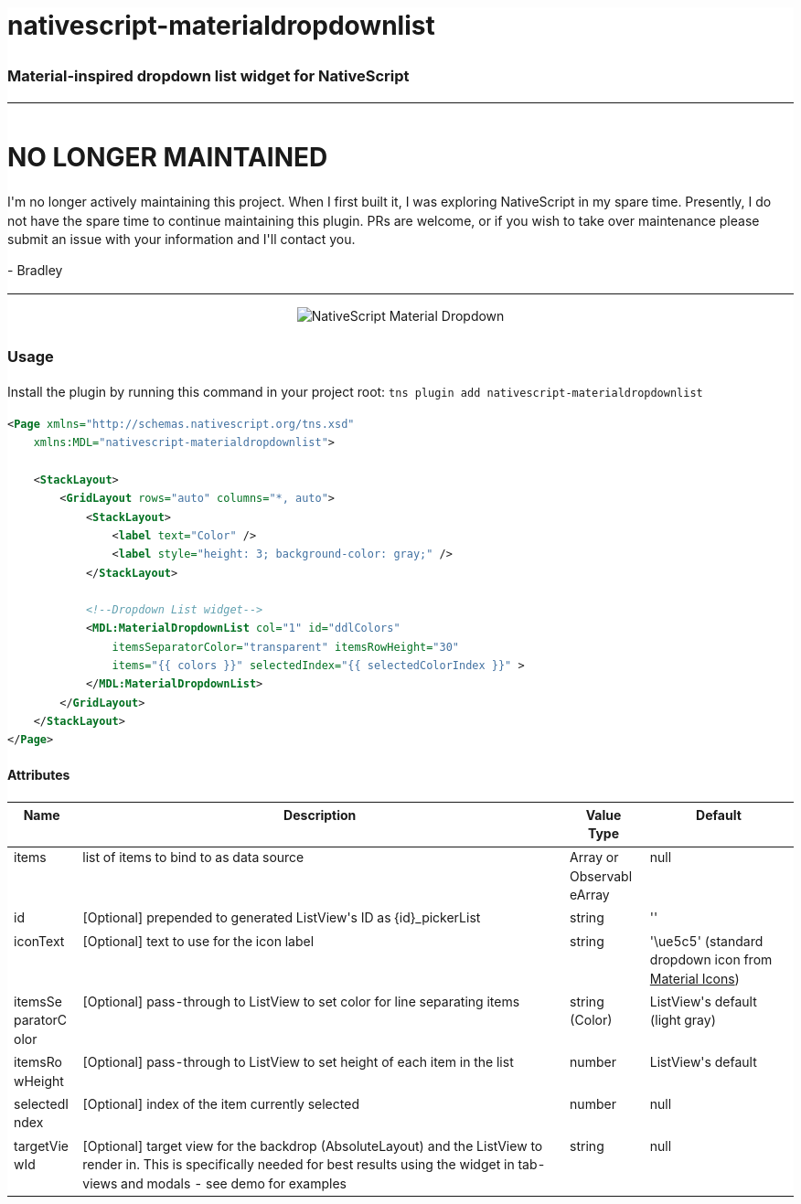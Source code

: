 # nativescript-materialdropdownlist
### Material-inspired dropdown list widget for NativeScript

---------

# NO LONGER MAINTAINED

I'm no longer actively maintaining this project. When I first built it, I was exploring NativeScript in my spare time. Presently, I do not have the spare time to continue maintaining this plugin. PRs are welcome, or if you wish to take over maintenance please submit an issue with your information and I'll contact you.

\- Bradley

---------

<p align="center">
    <img height="750" src="https://raw.githubusercontent.com/bradleygore/nativescript-materialdropdownlist/master/materialdropdown.gif" alt="NativeScript Material Dropdown"/>
</p>

### Usage

Install the plugin by running this command in your project root:
`tns plugin add nativescript-materialdropdownlist`

```xml
<Page xmlns="http://schemas.nativescript.org/tns.xsd"
    xmlns:MDL="nativescript-materialdropdownlist">

    <StackLayout>
        <GridLayout rows="auto" columns="*, auto">
            <StackLayout>
                <label text="Color" />
                <label style="height: 3; background-color: gray;" />
            </StackLayout>

            <!--Dropdown List widget-->
            <MDL:MaterialDropdownList col="1" id="ddlColors"
                itemsSeparatorColor="transparent" itemsRowHeight="30"
                items="{{ colors }}" selectedIndex="{{ selectedColorIndex }}" >
            </MDL:MaterialDropdownList>
        </GridLayout>
    </StackLayout>
</Page>
```

#### Attributes

Name | Description | Value Type | Default
-----|-------------|------------|---------
items | list of items to bind to as data source | Array or ObservableArray | null
id | [Optional] prepended to generated ListView's ID as {id}_pickerList | string | ''
iconText | [Optional] text to use for the icon label | string | '\ue5c5' (standard dropdown icon from [Material Icons](https://design.google.com/icons/#ic_arrow_drop_down))
itemsSeparatorColor | [Optional] pass-through to ListView to set color for line separating items | string (Color) | ListView's default (light gray)
itemsRowHeight | [Optional] pass-through to ListView to set height of each item in the list | number | ListView's default
selectedIndex | [Optional] index of the item currently selected | number | null
targetViewId | [Optional] target view for the backdrop (AbsoluteLayout) and the ListView to render in. This is specifically needed for best results using the widget in tab-views and modals - see demo for examples | string | null